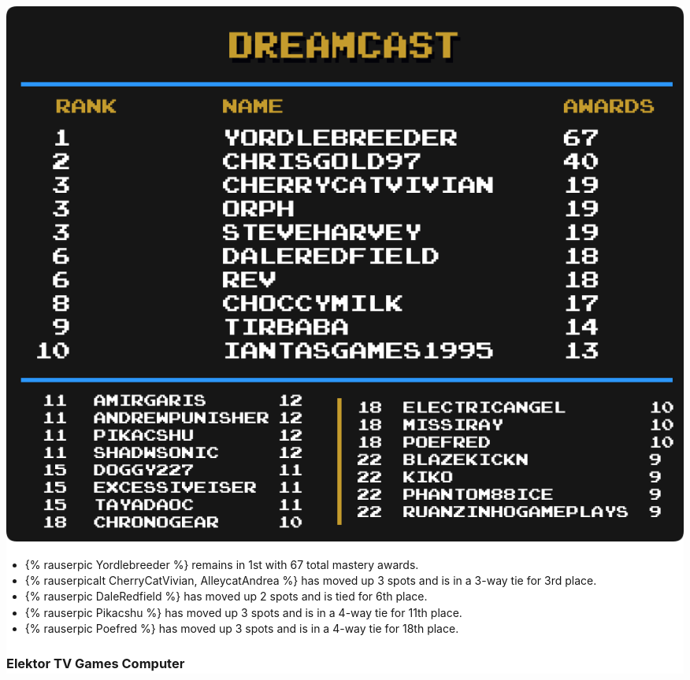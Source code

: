  <img src="img/TopMasteries/DREAMCAST.png" />
</p>

* {% rauserpic Yordlebreeder %} remains in 1st with 67 total mastery awards.
* {% rauserpicalt CherryCatVivian, AlleycatAndrea %} has moved up 3 spots and is in a 3-way tie for 3rd place.
* {% rauserpic DaleRedfield %} has moved up 2 spots and is tied for 6th place.
* {% rauserpic Pikacshu %} has moved up 3 spots and is in a 4-way tie for 11th place.
* {% rauserpic Poefred %} has moved up 3 spots and is in a 4-way tie for 18th place.

### Elektor TV Games Computer

<p align="center">